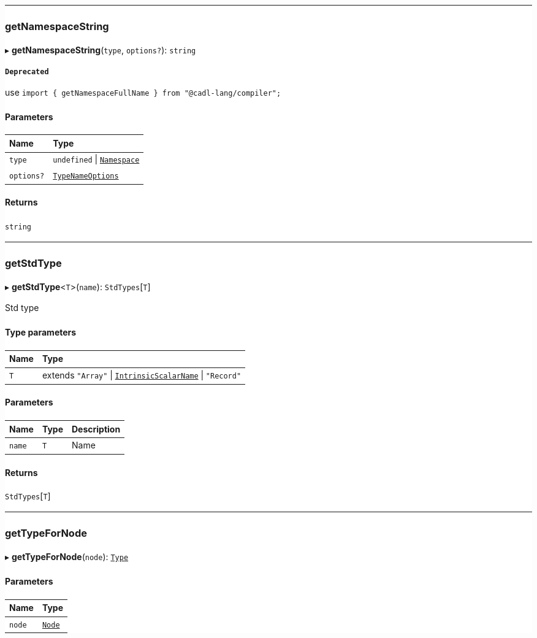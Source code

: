 ___

### getNamespaceString

▸ **getNamespaceString**(`type`, `options?`): `string`

**`Deprecated`**

use `import { getNamespaceFullName } from "@cadl-lang/compiler";`

#### Parameters

| Name | Type |
| :------ | :------ |
| `type` | `undefined` \| [`Namespace`](Namespace.md) |
| `options?` | [`TypeNameOptions`](TypeNameOptions.md) |

#### Returns

`string`

___

### getStdType

▸ **getStdType**<`T`\>(`name`): `StdTypes`[`T`]

Std type

#### Type parameters

| Name | Type |
| :------ | :------ |
| `T` | extends ``"Array"`` \| [`IntrinsicScalarName`](../index.md#intrinsicscalarname) \| ``"Record"`` |

#### Parameters

| Name | Type | Description |
| :------ | :------ | :------ |
| `name` | `T` | Name |

#### Returns

`StdTypes`[`T`]

___

### getTypeForNode

▸ **getTypeForNode**(`node`): [`Type`](../index.md#type)

#### Parameters

| Name | Type |
| :------ | :------ |
| `node` | [`Node`](../index.md#node) |
